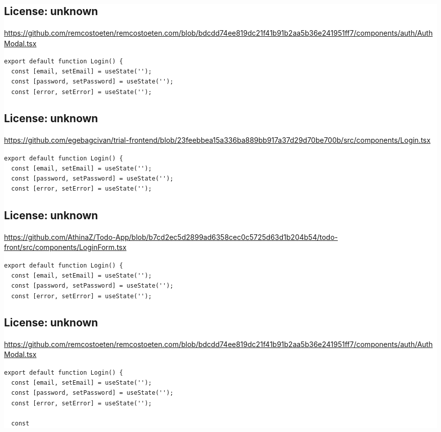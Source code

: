 
## License: unknown
https://github.com/remcostoeten/remcostoeten.com/blob/bdcdd74ee819dc21f41b91b2aa5b36e241951ff7/components/auth/AuthModal.tsx

```
export default function Login() {
  const [email, setEmail] = useState('');
  const [password, setPassword] = useState('');
  const [error, setError] = useState('');

```


## License: unknown
https://github.com/egebagcivan/trial-frontend/blob/23feebbea15a336ba889bb917a37d29d70be700b/src/components/Login.tsx

```
export default function Login() {
  const [email, setEmail] = useState('');
  const [password, setPassword] = useState('');
  const [error, setError] = useState('');

```


## License: unknown
https://github.com/AthinaZ/Todo-App/blob/b7cd2ec5d2899ad6358cec0c5725d63d1b204b54/todo-front/src/components/LoginForm.tsx

```
export default function Login() {
  const [email, setEmail] = useState('');
  const [password, setPassword] = useState('');
  const [error, setError] = useState('');

```


## License: unknown
https://github.com/remcostoeten/remcostoeten.com/blob/bdcdd74ee819dc21f41b91b2aa5b36e241951ff7/components/auth/AuthModal.tsx

```
export default function Login() {
  const [email, setEmail] = useState('');
  const [password, setPassword] = useState('');
  const [error, setError] = useState('');

  const
```

